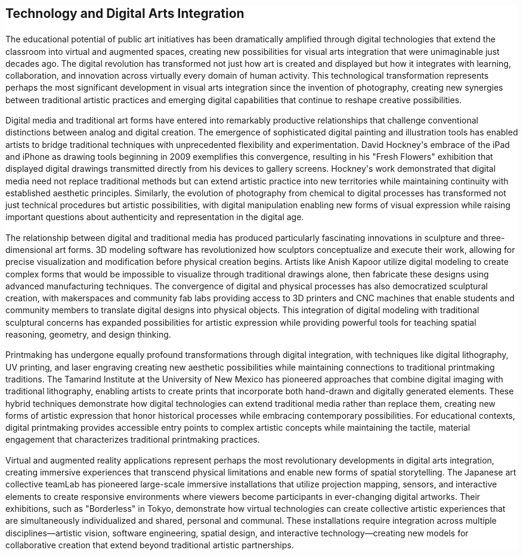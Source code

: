 ## Technology and Digital Arts Integration

The educational potential of public art initiatives has been dramatically amplified through digital technologies that extend the classroom into virtual and augmented spaces, creating new possibilities for visual arts integration that were unimaginable just decades ago. The digital revolution has transformed not just how art is created and displayed but how it integrates with learning, collaboration, and innovation across virtually every domain of human activity. This technological transformation represents perhaps the most significant development in visual arts integration since the invention of photography, creating new synergies between traditional artistic practices and emerging digital capabilities that continue to reshape creative possibilities.

Digital media and traditional art forms have entered into remarkably productive relationships that challenge conventional distinctions between analog and digital creation. The emergence of sophisticated digital painting and illustration tools has enabled artists to bridge traditional techniques with unprecedented flexibility and experimentation. David Hockney's embrace of the iPad and iPhone as drawing tools beginning in 2009 exemplifies this convergence, resulting in his "Fresh Flowers" exhibition that displayed digital drawings transmitted directly from his devices to gallery screens. Hockney's work demonstrated that digital media need not replace traditional methods but can extend artistic practice into new territories while maintaining continuity with established aesthetic principles. Similarly, the evolution of photography from chemical to digital processes has transformed not just technical procedures but artistic possibilities, with digital manipulation enabling new forms of visual expression while raising important questions about authenticity and representation in the digital age.

The relationship between digital and traditional media has produced particularly fascinating innovations in sculpture and three-dimensional art forms. 3D modeling software has revolutionized how sculptors conceptualize and execute their work, allowing for precise visualization and modification before physical creation begins. Artists like Anish Kapoor utilize digital modeling to create complex forms that would be impossible to visualize through traditional drawings alone, then fabricate these designs using advanced manufacturing techniques. The convergence of digital and physical processes has also democratized sculptural creation, with makerspaces and community fab labs providing access to 3D printers and CNC machines that enable students and community members to translate digital designs into physical objects. This integration of digital modeling with traditional sculptural concerns has expanded possibilities for artistic expression while providing powerful tools for teaching spatial reasoning, geometry, and design thinking.

Printmaking has undergone equally profound transformations through digital integration, with techniques like digital lithography, UV printing, and laser engraving creating new aesthetic possibilities while maintaining connections to traditional printmaking traditions. The Tamarind Institute at the University of New Mexico has pioneered approaches that combine digital imaging with traditional lithography, enabling artists to create prints that incorporate both hand-drawn and digitally generated elements. These hybrid techniques demonstrate how digital technologies can extend traditional media rather than replace them, creating new forms of artistic expression that honor historical processes while embracing contemporary possibilities. For educational contexts, digital printmaking provides accessible entry points to complex artistic concepts while maintaining the tactile, material engagement that characterizes traditional printmaking practices.

Virtual and augmented reality applications represent perhaps the most revolutionary developments in digital arts integration, creating immersive experiences that transcend physical limitations and enable new forms of spatial storytelling. The Japanese art collective teamLab has pioneered large-scale immersive installations that utilize projection mapping, sensors, and interactive elements to create responsive environments where viewers become participants in ever-changing digital artworks. Their exhibitions, such as "Borderless" in Tokyo, demonstrate how virtual technologies can create collective artistic experiences that are simultaneously individualized and shared, personal and communal. These installations require integration across multiple disciplines—artistic vision, software engineering, spatial design, and interactive technology—creating new models for collaborative creation that extend beyond traditional artistic partnerships.
